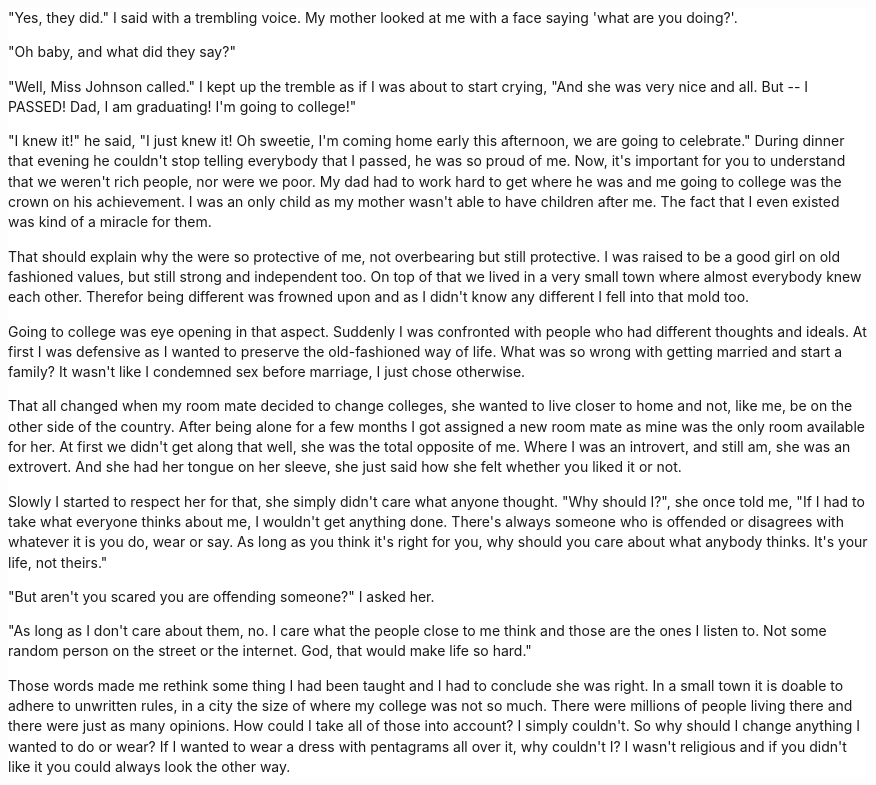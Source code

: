 "Yes, they did." I said with a trembling voice. My mother looked at me with a
face saying 'what are you doing?'.

"Oh baby, and what did they say?"

"Well, Miss Johnson called." I kept up the tremble as if I was about to start
crying, "And she was very nice and all. But -- I PASSED! Dad, I am graduating!
I'm going to college!"

"I knew it!" he said, "I just knew it! Oh sweetie, I'm coming home early this
afternoon, we are going to celebrate." During dinner that evening he couldn't
stop telling everybody that I passed, he was so proud of me. Now, it's
important for you to understand that we weren't rich people, nor were we poor.
My dad had to work hard to get where he was and me going to college was the
crown on his achievement. I was an only child as my mother wasn't able to have
children after me. The fact that I even existed was kind of a miracle for them.

That should explain why the were so protective of me, not overbearing but still
protective. I was raised to be a good girl on old fashioned values, but still
strong and independent too. On top of that we lived in a very small town where
almost everybody knew each other. Therefor being different was frowned upon and
as I didn't know any different I fell into that mold too.

Going to college was eye opening in that aspect. Suddenly I was confronted with
people who had different thoughts and ideals. At first I was defensive as I
wanted to preserve the old-fashioned way of life. What was so wrong with
getting married and start a family? It wasn't like I condemned sex before
marriage, I just chose otherwise.

That all changed when my room mate decided to change colleges, she wanted to
live closer to home and not, like me, be on the other side of the country.
After being alone for a few months I got assigned a new room mate as mine was
the only room available for her. At first we didn't get along that well, she
was the total opposite of me. Where I was an introvert, and still am, she was
an extrovert. And she had her tongue on her sleeve, she just said how she felt
whether you liked it or not.

Slowly I started to respect her for that, she simply didn't care what anyone
thought. "Why should I?", she once told me, "If I had to take what everyone
thinks about me, I wouldn't get anything done. There's always someone who is
offended or disagrees with whatever it is you do, wear or say. As long as you
think it's right for you, why should you care about what anybody thinks. It's
your life, not theirs."

"But aren't you scared you are offending someone?" I asked her.

"As long as I don't care about them, no. I care what the people close to me
think and those are the ones I listen to. Not some random person on the street
or the internet. God, that would make life so hard."

Those words made me rethink some thing I had been taught and I had to conclude
she was right. In a small town it is doable to adhere to unwritten rules, in a
city the size of where my college was not so much. There were millions of
people living there and there were just as many opinions. How could I take all
of those into account? I simply couldn't. So why should I change anything I
wanted to do or wear? If I wanted to wear a dress with pentagrams all over it,
why couldn't I? I wasn't religious and if you didn't like it you could always
look the other way.
